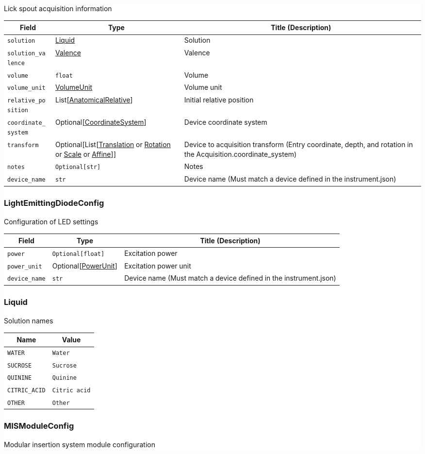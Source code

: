 Lick spout acquisition information

| Field | Type | Title (Description) |
|-------|------|-------------|
| `solution` | [Liquid](#liquid) | Solution  |
| `solution_valence` | [Valence](#valence) | Valence  |
| `volume` | `float` | Volume  |
| `volume_unit` | [VolumeUnit](../aind_data_schema_models/units.md#volumeunit) | Volume unit  |
| `relative_position` | List[[AnatomicalRelative](../aind_data_schema_models/coordinates.md#anatomicalrelative)] | Initial relative position  |
| `coordinate_system` | Optional[[CoordinateSystem](coordinates.md#coordinatesystem)] | Device coordinate system  |
| `transform` | Optional[List[[Translation](coordinates.md#translation) or [Rotation](coordinates.md#rotation) or [Scale](coordinates.md#scale) or [Affine](coordinates.md#affine)]] | Device to acquisition transform (Entry coordinate, depth, and rotation in the Acquisition.coordinate_system) |
| `notes` | `Optional[str]` | Notes  |
| `device_name` | `str` | Device name (Must match a device defined in the instrument.json) |


### LightEmittingDiodeConfig

Configuration of LED settings

| Field | Type | Title (Description) |
|-------|------|-------------|
| `power` | `Optional[float]` | Excitation power  |
| `power_unit` | Optional[[PowerUnit](../aind_data_schema_models/units.md#powerunit)] | Excitation power unit  |
| `device_name` | `str` | Device name (Must match a device defined in the instrument.json) |


### Liquid

Solution names

| Name | Value |
|------|-------|
| `WATER` | `Water` |
| `SUCROSE` | `Sucrose` |
| `QUININE` | `Quinine` |
| `CITRIC_ACID` | `Citric acid` |
| `OTHER` | `Other` |


### MISModuleConfig

Modular insertion system module configuration
